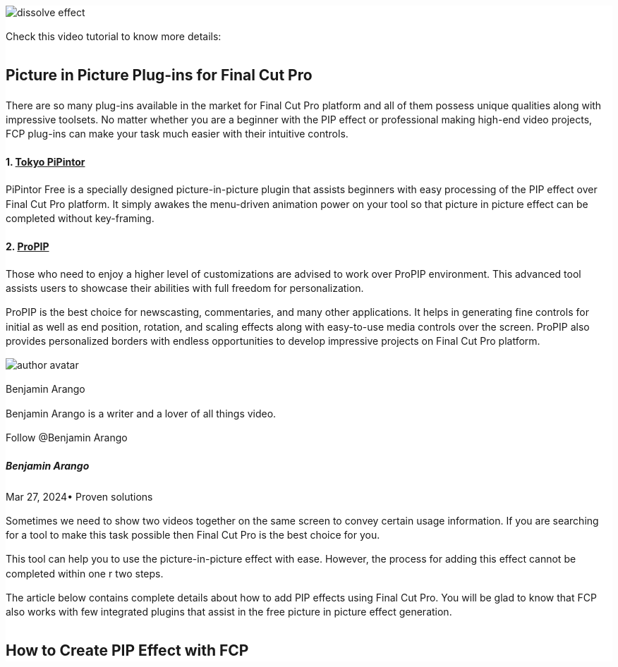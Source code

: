 ![dissolve effect](https://images.wondershare.com/filmora/article-images/dissolve-effect-in-fcp.jpg)

Check this video tutorial to know more details:

## Picture in Picture Plug-ins for Final Cut Pro

There are so many plug-ins available in the market for Final Cut Pro platform and all of them possess unique qualities along with impressive toolsets. No matter whether you are a beginner with the PIP effect or professional making high-end video projects, FCP plug-ins can make your task much easier with their intuitive controls.

#### 1. [Tokyo PiPintor](https://fxfactory.com/blog/final-cut-pro/free-final-cut-pro-x-picture-in-picture-effect/)

PiPintor Free is a specially designed picture-in-picture plugin that assists beginners with easy processing of the PIP effect over Final Cut Pro platform. It simply awakes the menu-driven animation power on your tool so that picture in picture effect can be completed without key-framing.

#### 2. [ProPIP](http://store.pixelfilmstudios.com/product/propip/)

Those who need to enjoy a higher level of customizations are advised to work over ProPIP environment. This advanced tool assists users to showcase their abilities with full freedom for personalization.

ProPIP is the best choice for newscasting, commentaries, and many other applications. It helps in generating fine controls for initial as well as end position, rotation, and scaling effects along with easy-to-use media controls over the screen. ProPIP also provides personalized borders with endless opportunities to develop impressive projects on Final Cut Pro platform.

![author avatar](https://images.wondershare.com/filmora/article-images/benjamin-arango-author.jpg)

Benjamin Arango

Benjamin Arango is a writer and a lover of all things video.

Follow @Benjamin Arango

##### Benjamin Arango

 Mar 27, 2024• Proven solutions

Sometimes we need to show two videos together on the same screen to convey certain usage information. If you are searching for a tool to make this task possible then Final Cut Pro is the best choice for you.

This tool can help you to use the picture-in-picture effect with ease. However, the process for adding this effect cannot be completed within one r two steps.

The article below contains complete details about how to add PIP effects using Final Cut Pro. You will be glad to know that FCP also works with few integrated plugins that assist in the free picture in picture effect generation.

## How to Create PIP Effect with FCP
